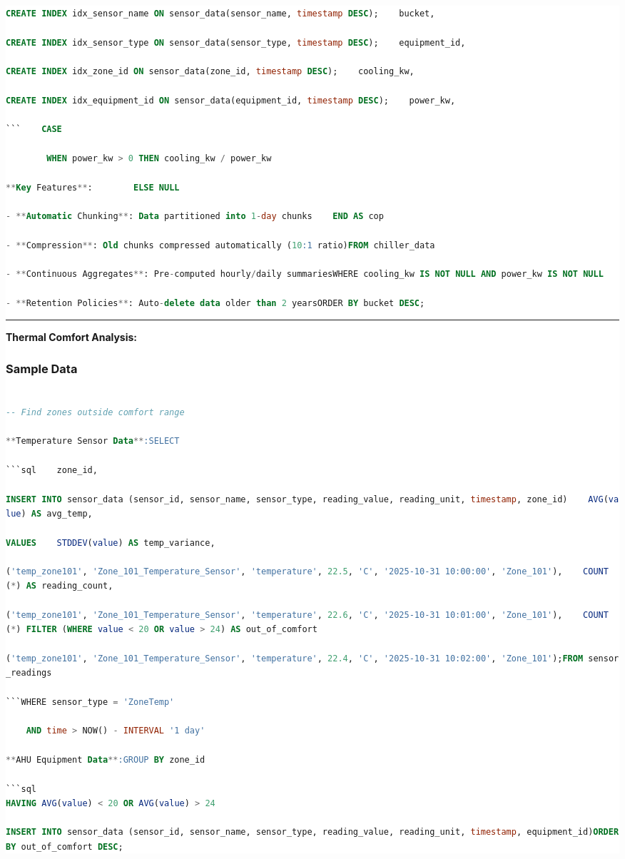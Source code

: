 ```sql
CREATE INDEX idx_sensor_name ON sensor_data(sensor_name, timestamp DESC);    bucket,

CREATE INDEX idx_sensor_type ON sensor_data(sensor_type, timestamp DESC);    equipment_id,

CREATE INDEX idx_zone_id ON sensor_data(zone_id, timestamp DESC);    cooling_kw,

CREATE INDEX idx_equipment_id ON sensor_data(equipment_id, timestamp DESC);    power_kw,

```    CASE 

        WHEN power_kw > 0 THEN cooling_kw / power_kw 

**Key Features**:        ELSE NULL 

- **Automatic Chunking**: Data partitioned into 1-day chunks    END AS cop

- **Compression**: Old chunks compressed automatically (10:1 ratio)FROM chiller_data

- **Continuous Aggregates**: Pre-computed hourly/daily summariesWHERE cooling_kw IS NOT NULL AND power_kw IS NOT NULL

- **Retention Policies**: Auto-delete data older than 2 yearsORDER BY bucket DESC;

```

---

**Thermal Comfort Analysis:**

### Sample Data

```sql

-- Find zones outside comfort range

**Temperature Sensor Data**:SELECT 

```sql    zone_id,

INSERT INTO sensor_data (sensor_id, sensor_name, sensor_type, reading_value, reading_unit, timestamp, zone_id)    AVG(value) AS avg_temp,

VALUES    STDDEV(value) AS temp_variance,

('temp_zone101', 'Zone_101_Temperature_Sensor', 'temperature', 22.5, 'C', '2025-10-31 10:00:00', 'Zone_101'),    COUNT(*) AS reading_count,

('temp_zone101', 'Zone_101_Temperature_Sensor', 'temperature', 22.6, 'C', '2025-10-31 10:01:00', 'Zone_101'),    COUNT(*) FILTER (WHERE value < 20 OR value > 24) AS out_of_comfort

('temp_zone101', 'Zone_101_Temperature_Sensor', 'temperature', 22.4, 'C', '2025-10-31 10:02:00', 'Zone_101');FROM sensor_readings

```WHERE sensor_type = 'ZoneTemp'

    AND time > NOW() - INTERVAL '1 day'

**AHU Equipment Data**:GROUP BY zone_id

```sql
HAVING AVG(value) < 20 OR AVG(value) > 24

INSERT INTO sensor_data (sensor_id, sensor_name, sensor_type, reading_value, reading_unit, timestamp, equipment_id)ORDER BY out_of_comfort DESC;

```
